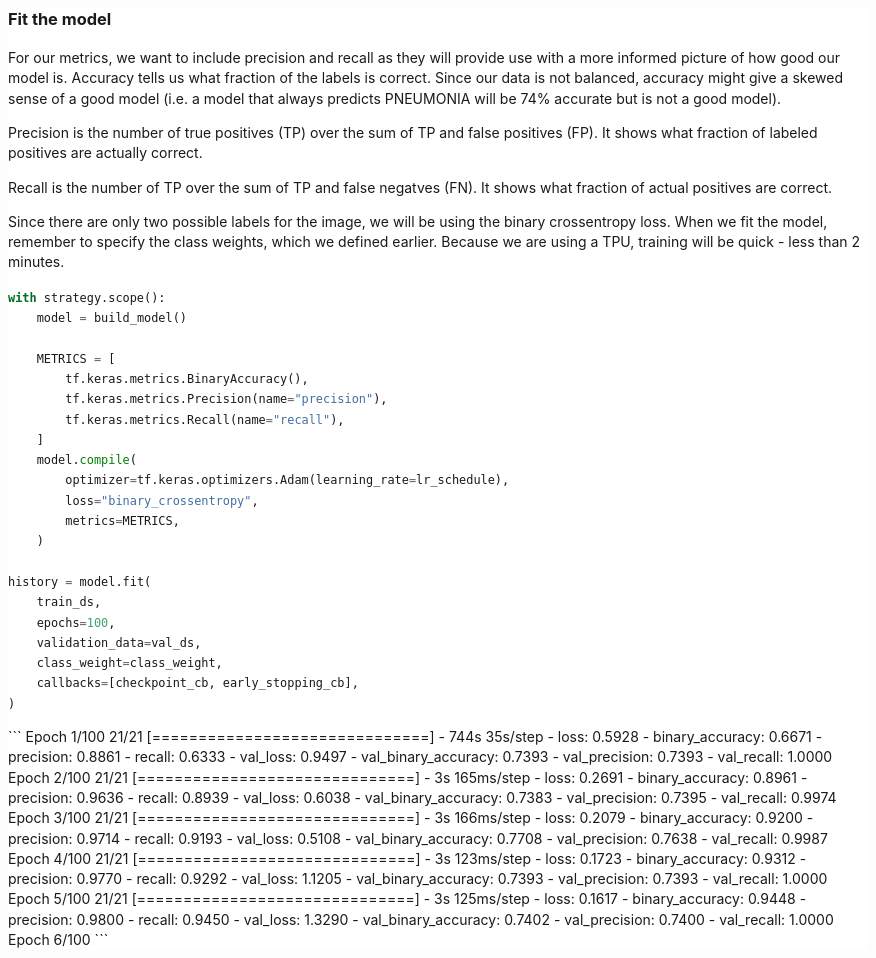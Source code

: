 ### Fit the model

For our metrics, we want to include precision and recall as they will provide use with a
more informed picture of how good our model is. Accuracy tells us what fraction of the
labels is correct. Since our data is not balanced, accuracy might give a skewed sense of
a good model (i.e. a model that always predicts PNEUMONIA will be 74% accurate but is not
a good model).

Precision is the number of true positives (TP) over the sum of TP and false positives
(FP). It shows what fraction of labeled positives are actually correct.

Recall is the number of TP over the sum of TP and false negatves (FN). It shows what
fraction of actual positives are correct.

Since there are only two possible labels for the image, we will be using the
binary crossentropy loss. When we fit the model, remember to specify the class weights,
which we defined earlier. Because we are using a TPU, training will be quick - less than
2 minutes.


```python
with strategy.scope():
    model = build_model()

    METRICS = [
        tf.keras.metrics.BinaryAccuracy(),
        tf.keras.metrics.Precision(name="precision"),
        tf.keras.metrics.Recall(name="recall"),
    ]
    model.compile(
        optimizer=tf.keras.optimizers.Adam(learning_rate=lr_schedule),
        loss="binary_crossentropy",
        metrics=METRICS,
    )

history = model.fit(
    train_ds,
    epochs=100,
    validation_data=val_ds,
    class_weight=class_weight,
    callbacks=[checkpoint_cb, early_stopping_cb],
)
```

<div class="k-default-codeblock">
```
Epoch 1/100
21/21 [==============================] - 744s 35s/step - loss: 0.5928 - binary_accuracy: 0.6671 - precision: 0.8861 - recall: 0.6333 - val_loss: 0.9497 - val_binary_accuracy: 0.7393 - val_precision: 0.7393 - val_recall: 1.0000
Epoch 2/100
21/21 [==============================] - 3s 165ms/step - loss: 0.2691 - binary_accuracy: 0.8961 - precision: 0.9636 - recall: 0.8939 - val_loss: 0.6038 - val_binary_accuracy: 0.7383 - val_precision: 0.7395 - val_recall: 0.9974
Epoch 3/100
21/21 [==============================] - 3s 166ms/step - loss: 0.2079 - binary_accuracy: 0.9200 - precision: 0.9714 - recall: 0.9193 - val_loss: 0.5108 - val_binary_accuracy: 0.7708 - val_precision: 0.7638 - val_recall: 0.9987
Epoch 4/100
21/21 [==============================] - 3s 123ms/step - loss: 0.1723 - binary_accuracy: 0.9312 - precision: 0.9770 - recall: 0.9292 - val_loss: 1.1205 - val_binary_accuracy: 0.7393 - val_precision: 0.7393 - val_recall: 1.0000
Epoch 5/100
21/21 [==============================] - 3s 125ms/step - loss: 0.1617 - binary_accuracy: 0.9448 - precision: 0.9800 - recall: 0.9450 - val_loss: 1.3290 - val_binary_accuracy: 0.7402 - val_precision: 0.7400 - val_recall: 1.0000
Epoch 6/100
```